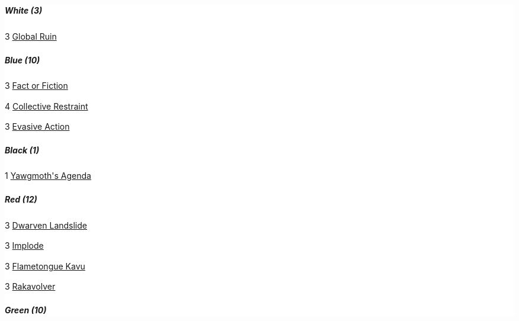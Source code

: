 

##### White (3)



3
[Global Ruin](http://gatherer.wizards.com/Pages/Search/Default.aspx?name=+%5BGlobal%5D+%5BRuin%5D)



##### Blue (10)



3
[Fact or Fiction](http://gatherer.wizards.com/Pages/Search/Default.aspx?name=+%5BFact%5D+%5Bor%5D+%5BFiction%5D)


4
[Collective Restraint](http://gatherer.wizards.com/Pages/Search/Default.aspx?name=+%5BCollective%5D+%5BRestraint%5D)


3
[Evasive Action](http://gatherer.wizards.com/Pages/Search/Default.aspx?name=+%5BEvasive%5D+%5BAction%5D)



##### Black (1)



1
[Yawgmoth's Agenda](http://gatherer.wizards.com/Pages/Search/Default.aspx?name=+%5BYawgmoth%5D+%5BAgenda%5D)



##### Red (12)



3
[Dwarven Landslide](http://gatherer.wizards.com/Pages/Search/Default.aspx?name=+%5BDwarven%5D+%5BLandslide%5D)


3
[Implode](http://gatherer.wizards.com/Pages/Search/Default.aspx?name=+%5BImplode%5D)


3
[Flametongue Kavu](http://gatherer.wizards.com/Pages/Search/Default.aspx?name=+%5BFlametongue%5D+%5BKavu%5D)


3
[Rakavolver](http://gatherer.wizards.com/Pages/Search/Default.aspx?name=+%5BRakavolver%5D)



##### Green (10)
